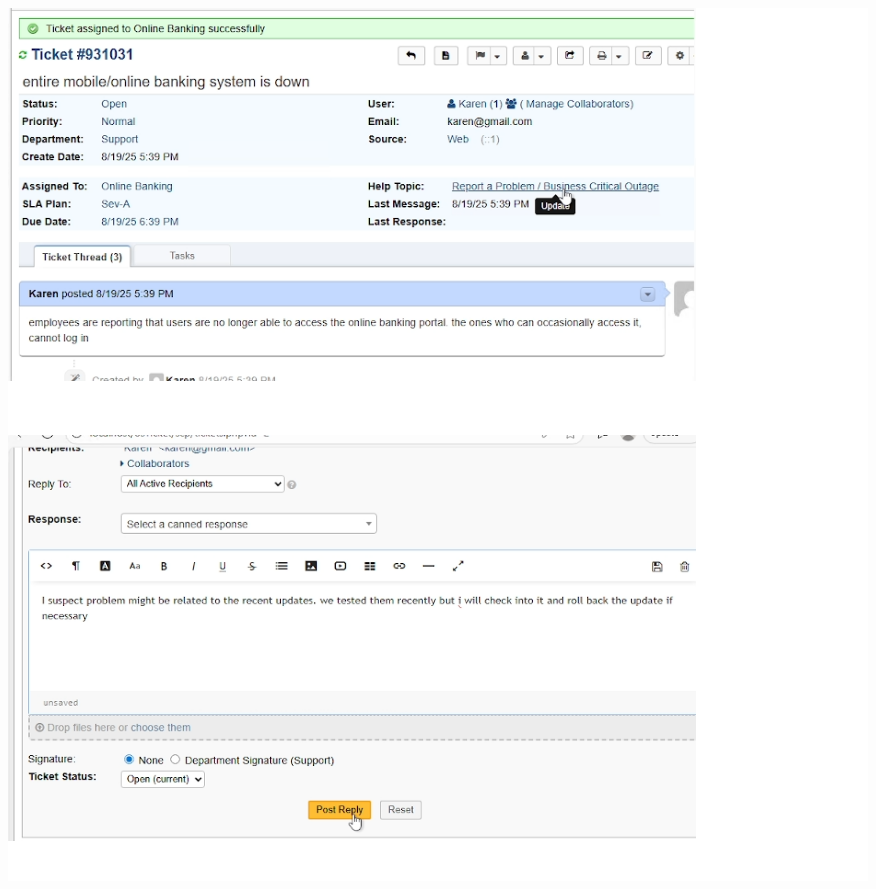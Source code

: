 <p>
<img src="https://github.com/bigbearbunkie/osTicket-Life-Cycle-Examples/blob/main/ticket%20cycle%20step%203.PNG?raw=true" height="80%" width="80%" alt="Disk Sanitization Steps"/>
</p>
<br />

<p>
<img src="https://github.com/bigbearbunkie/osTicket-Life-Cycle-Examples/blob/main/ticket%20cycle%20step%203b.PNG?raw=true" height="80%" width="80%" alt="Disk Sanitization Steps"/>
</p>
<br />

